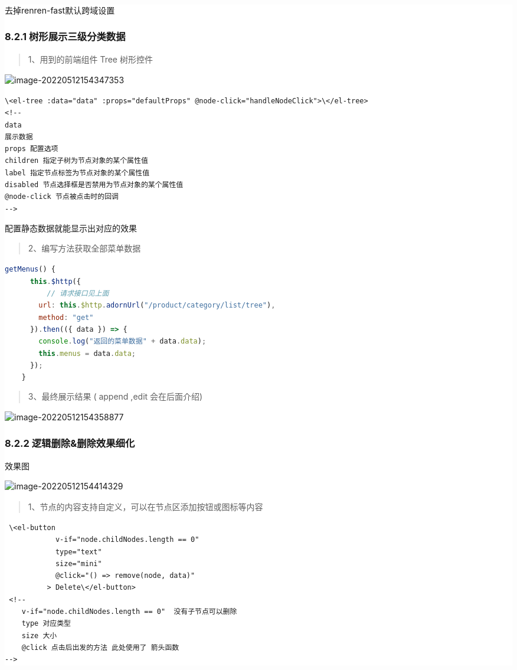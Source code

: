去掉renren-fast默认跨域设置

### 8.2.1 树形展示三级分类数据

> 1、用到的前端组件  Tree 树形控件

![image-20220512154347353](http://qnimg.gisfsde.com/work/image-20220512154347353.png)

```vue
\<el-tree :data="data" :props="defaultProps" @node-click="handleNodeClick">\</el-tree>
<!--
data	
展示数据
props 配置选项
children 指定子树为节点对象的某个属性值
label 指定节点标签为节点对象的某个属性值
disabled 节点选择框是否禁用为节点对象的某个属性值
@node-click 节点被点击时的回调
-->
```

配置静态数据就能显示出对应的效果

> 2、编写方法获取全部菜单数据

```javascript
getMenus() {
      this.$http({
          // 请求接口见上面
        url: this.$http.adornUrl("/product/category/list/tree"),
        method: "get"
      }).then(({ data }) => {
        console.log("返回的菜单数据" + data.data);
        this.menus = data.data;
      });
    }
```

> 3、最终展示结果  ( append ,edit 会在后面介绍)

![image-20220512154358877](http://qnimg.gisfsde.com/work/image-20220512154358877.png)

### 8.2.2 逻辑删除&删除效果细化

效果图

![image-20220512154414329](http://qnimg.gisfsde.com/work/image-20220512154414329.png)

> 1、节点的内容支持自定义，可以在节点区添加按钮或图标等内容

```vue
 \<el-button
            v-if="node.childNodes.length == 0"
            type="text"
            size="mini"
            @click="() => remove(node, data)"
          > Delete\</el-button>
 <!-- 
	v-if="node.childNodes.length == 0"  没有子节点可以删除
	type 对应类型
	size 大小
	@click 点击后出发的方法 此处使用了 箭头函数
-->
```
